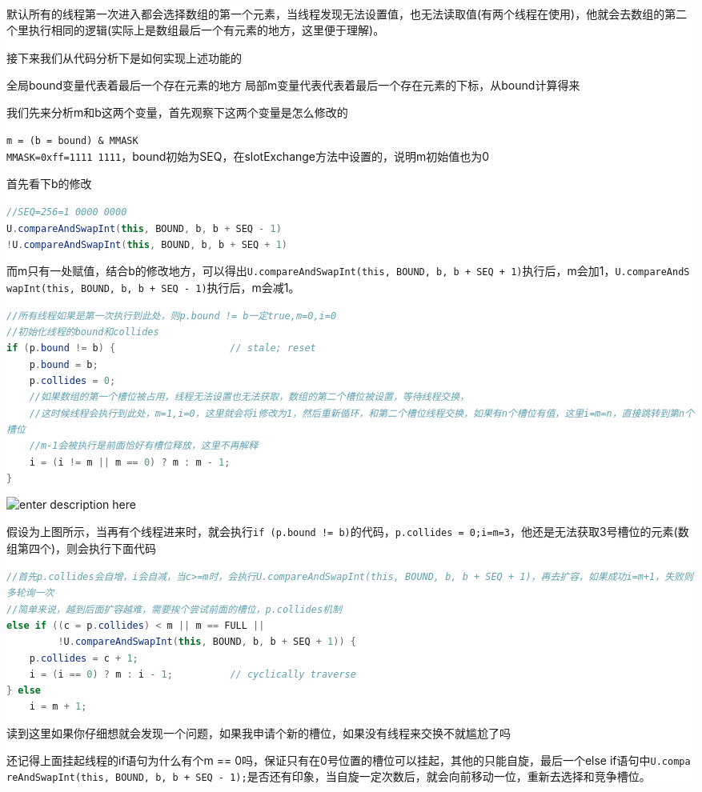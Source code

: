 默认所有的线程第一次进入都会选择数组的第一个元素，当线程发现无法设置值，也无法读取值(有两个线程在使用)，他就会去数组的第二个里执行相同的逻辑(实际上是数组最后一个有元素的地方，这里便于理解)。

接下来我们从代码分析下是如何实现上述功能的

全局bound变量代表着最后一个存在元素的地方
局部m变量代表代表着最后一个存在元素的下标，从bound计算得来

我们先来分析m和b这两个变量，首先观察下这两个变量是怎么修改的

`m = (b = bound) & MMASK`  
`MMASK=0xff=1111 1111`，bound初始为SEQ，在slotExchange方法中设置的，说明m初始值也为0

首先看下b的修改
```java
//SEQ=256=1 0000 0000
U.compareAndSwapInt(this, BOUND, b, b + SEQ - 1)
!U.compareAndSwapInt(this, BOUND, b, b + SEQ + 1)
```

而m只有一处赋值，结合b的修改地方，可以得出`U.compareAndSwapInt(this, BOUND, b, b + SEQ + 1)`执行后，m会加1，`U.compareAndSwapInt(this, BOUND, b, b + SEQ - 1)`执行后，m会减1。

```java
//所有线程如果是第一次执行到此处，则p.bound != b一定true,m=0,i=0
//初始化线程的bound和collides
if (p.bound != b) {                    // stale; reset
	p.bound = b;
	p.collides = 0;
	//如果数组的第一个槽位被占用，线程无法设置也无法获取，数组的第二个槽位被设置，等待线程交换，
	//这时候线程会执行到此处，m=1,i=0，这里就会将i修改为1，然后重新循环，和第二个槽位线程交换，如果有n个槽位有值，这里i=m=n，直接跳转到第n个槽位
	//m-1会被执行是前面恰好有槽位释放，这里不再解释
	i = (i != m || m == 0) ? m : m - 1;
}
```
![enter description here](https://abelyliu.oss-cn-shanghai.aliyuncs.com/blog/202001025.svg)

假设为上图所示，当再有个线程进来时，就会执行`if (p.bound != b)`的代码，`p.collides = 0;i=m=3`，他还是无法获取3号槽位的元素(数组第四个)，则会执行下面代码

```java
//首先p.collides会自增，i会自减，当c>=m时，会执行U.compareAndSwapInt(this, BOUND, b, b + SEQ + 1)，再去扩容，如果成功i=m+1，失败则多轮询一次
//简单来说，越到后面扩容越难，需要挨个尝试前面的槽位，p.collides机制
else if ((c = p.collides) < m || m == FULL ||
		 !U.compareAndSwapInt(this, BOUND, b, b + SEQ + 1)) {
	p.collides = c + 1;
	i = (i == 0) ? m : i - 1;          // cyclically traverse
} else
	i = m + 1;
```

读到这里如果你仔细想就会发现一个问题，如果我申请个新的槽位，如果没有线程来交换不就尴尬了吗

还记得上面挂起线程的if语句为什么有个m == 0吗，保证只有在0号位置的槽位可以挂起，其他的只能自旋，最后一个else if语句中`U.compareAndSwapInt(this, BOUND, b, b + SEQ - 1);`是否还有印象，当自旋一定次数后，就会向前移动一位，重新去选择和竞争槽位。

